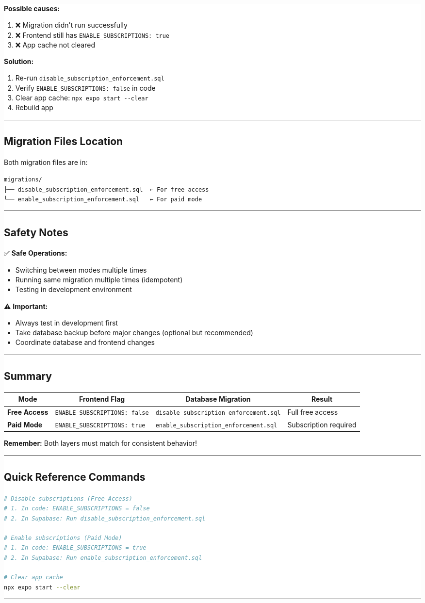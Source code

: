 **Possible causes:**
1. ❌ Migration didn't run successfully
2. ❌ Frontend still has `ENABLE_SUBSCRIPTIONS: true`
3. ❌ App cache not cleared

**Solution:**
1. Re-run `disable_subscription_enforcement.sql`
2. Verify `ENABLE_SUBSCRIPTIONS: false` in code
3. Clear app cache: `npx expo start --clear`
4. Rebuild app

---

## Migration Files Location

Both migration files are in:
```
migrations/
├── disable_subscription_enforcement.sql  ← For free access
└── enable_subscription_enforcement.sql   ← For paid mode
```

---

## Safety Notes

✅ **Safe Operations:**
- Switching between modes multiple times
- Running same migration multiple times (idempotent)
- Testing in development environment

⚠️ **Important:**
- Always test in development first
- Take database backup before major changes (optional but recommended)
- Coordinate database and frontend changes

---

## Summary

| Mode | Frontend Flag | Database Migration | Result |
|------|--------------|-------------------|---------|
| **Free Access** | `ENABLE_SUBSCRIPTIONS: false` | `disable_subscription_enforcement.sql` | Full free access |
| **Paid Mode** | `ENABLE_SUBSCRIPTIONS: true` | `enable_subscription_enforcement.sql` | Subscription required |

**Remember:** Both layers must match for consistent behavior!

---

## Quick Reference Commands

```bash
# Disable subscriptions (Free Access)
# 1. In code: ENABLE_SUBSCRIPTIONS = false
# 2. In Supabase: Run disable_subscription_enforcement.sql

# Enable subscriptions (Paid Mode)
# 1. In code: ENABLE_SUBSCRIPTIONS = true
# 2. In Supabase: Run enable_subscription_enforcement.sql

# Clear app cache
npx expo start --clear
```

---